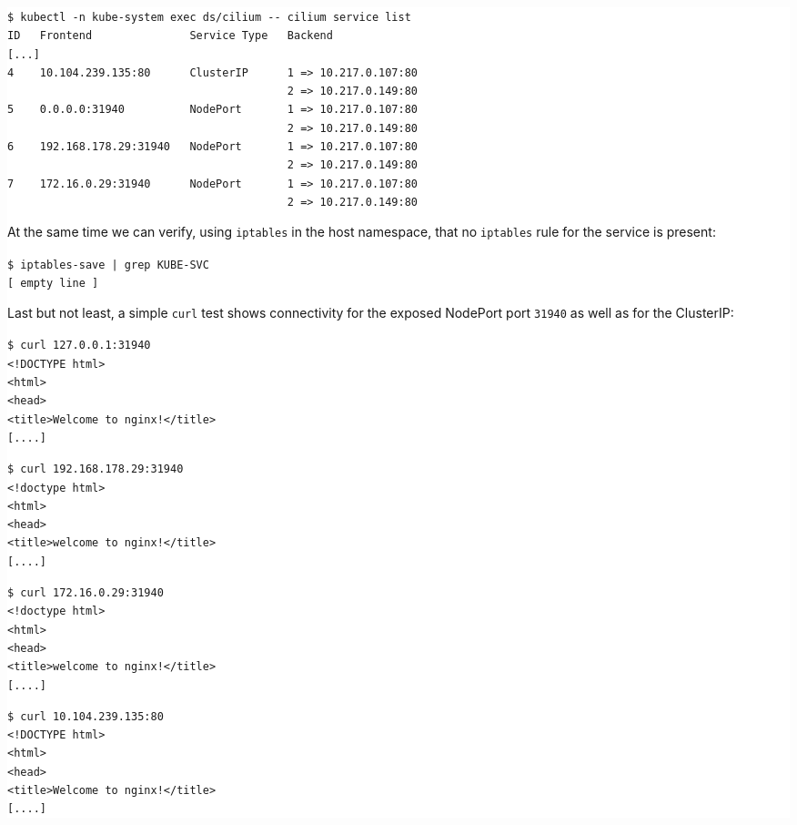 ``` {.shell-session}
$ kubectl -n kube-system exec ds/cilium -- cilium service list
ID   Frontend               Service Type   Backend
[...]
4    10.104.239.135:80      ClusterIP      1 => 10.217.0.107:80
                                           2 => 10.217.0.149:80
5    0.0.0.0:31940          NodePort       1 => 10.217.0.107:80
                                           2 => 10.217.0.149:80
6    192.168.178.29:31940   NodePort       1 => 10.217.0.107:80
                                           2 => 10.217.0.149:80
7    172.16.0.29:31940      NodePort       1 => 10.217.0.107:80
                                           2 => 10.217.0.149:80
```

At the same time we can verify, using `iptables` in the host namespace,
that no `iptables` rule for the service is present:

``` {.shell-session}
$ iptables-save | grep KUBE-SVC
[ empty line ]
```

Last but not least, a simple `curl` test shows connectivity for the
exposed NodePort port `31940` as well as for the ClusterIP:

``` {.shell-session}
$ curl 127.0.0.1:31940
<!DOCTYPE html>
<html>
<head>
<title>Welcome to nginx!</title>
[....]
```

``` {.shell-session}
$ curl 192.168.178.29:31940
<!doctype html>
<html>
<head>
<title>welcome to nginx!</title>
[....]
```

``` {.shell-session}
$ curl 172.16.0.29:31940
<!doctype html>
<html>
<head>
<title>welcome to nginx!</title>
[....]
```

``` {.shell-session}
$ curl 10.104.239.135:80
<!DOCTYPE html>
<html>
<head>
<title>Welcome to nginx!</title>
[....]
```
